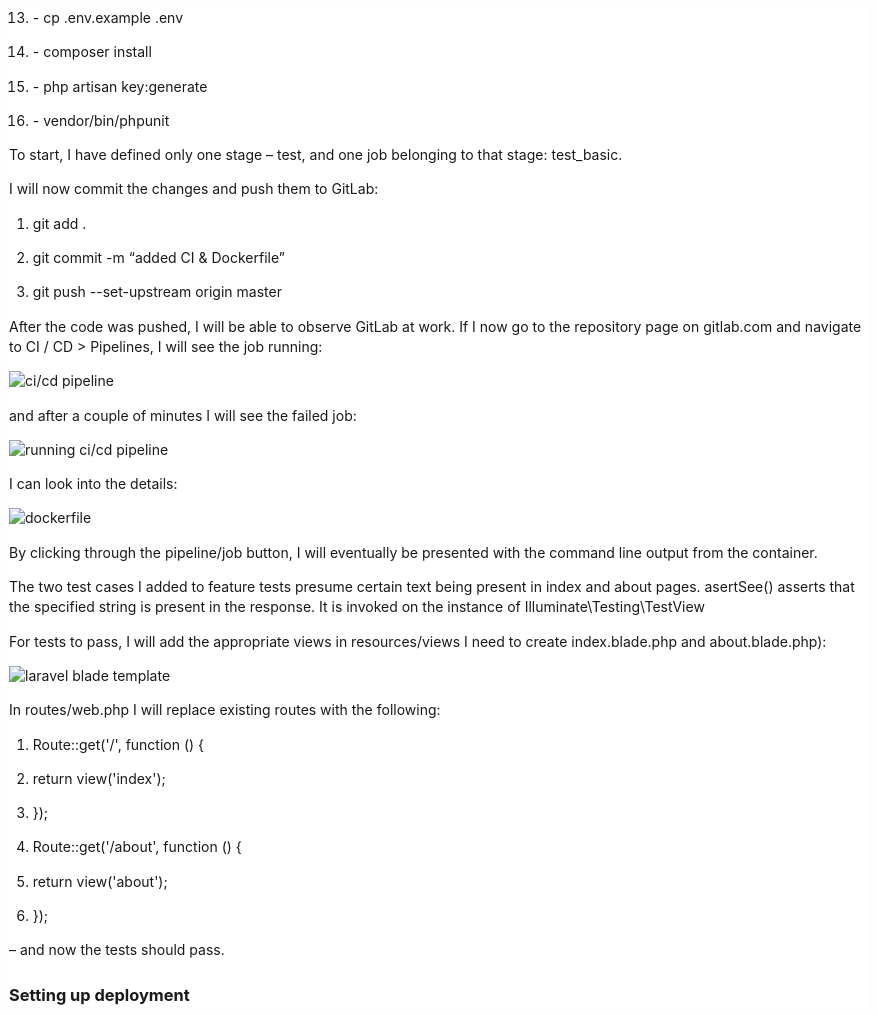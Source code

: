 13.  \- cp .env.example .env

15.  \- composer install

17.  \- php artisan key:generate

19.  \- vendor/bin/phpunit

To start, I have defined only one stage – test, and one job belonging to that stage: test\_basic.

I will now commit the changes and push them to GitLab:

1.  git add .

3.  git commit -m “added CI & Dockerfile”

5.  git push --set-upstream origin master

After the code was pushed, I will be able to observe GitLab at work. If I now go to the repository page on gitlab.com and navigate to CI / CD > Pipelines, I will see the job running:

![ci/cd pipeline](https://www.cloudways.com/blog/wp-content/uploads/image3-263-1024x259.png)

and after a couple of minutes I will see the failed job:

![running ci/cd pipeline](https://www.cloudways.com/blog/wp-content/uploads/image1-299-1024x234.png)

I can look into the details:

![dockerfile](https://www.cloudways.com/blog/wp-content/uploads/image7-163-1024x569.png)

By clicking through the pipeline/job button, I will eventually be presented with the command line output from the container.

The two test cases I added to feature tests presume certain text being present in index and about pages. asertSee() asserts that the specified string is present in the response. It is invoked on the instance of Illuminate\\Testing\\TestView

For tests to pass, I will add the appropriate views in resources/views I need to create index.blade.php and about.blade.php):

![laravel blade template](https://www.cloudways.com/blog/wp-content/uploads/image18-47-1024x590.png)

In routes/web.php I will replace existing routes with the following:

1.  Route::get('/', function () {

3.  return view('index');

5.  });

7.  Route::get('/about', function () {

9.  return view('about');

11.  });

– and now the tests should pass.

### Setting up deployment

